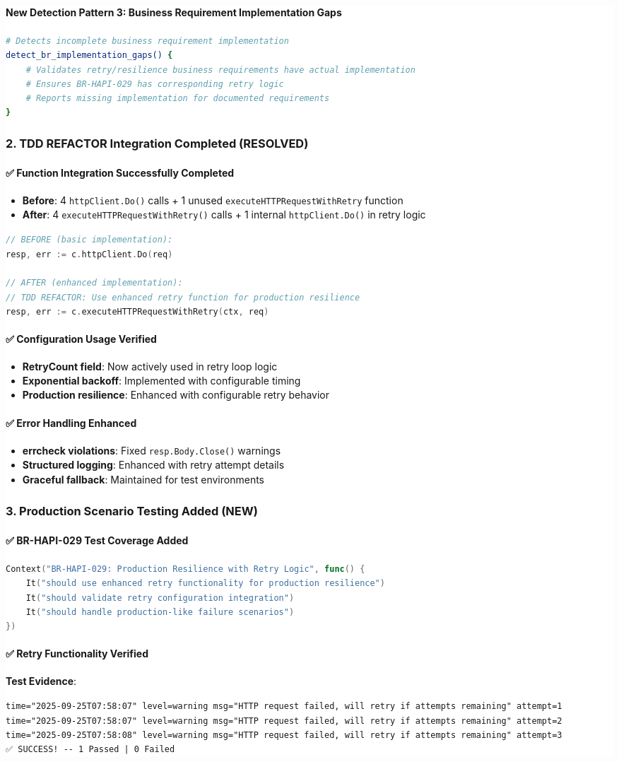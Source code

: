 #### **New Detection Pattern 3: Business Requirement Implementation Gaps**
```bash
# Detects incomplete business requirement implementation
detect_br_implementation_gaps() {
    # Validates retry/resilience business requirements have actual implementation
    # Ensures BR-HAPI-029 has corresponding retry logic
    # Reports missing implementation for documented requirements
}
```

### **2. TDD REFACTOR Integration Completed (RESOLVED)**

#### **✅ Function Integration Successfully Completed**
- **Before**: 4 `httpClient.Do()` calls + 1 unused `executeHTTPRequestWithRetry` function
- **After**: 4 `executeHTTPRequestWithRetry()` calls + 1 internal `httpClient.Do()` in retry logic

```go
// BEFORE (basic implementation):
resp, err := c.httpClient.Do(req)

// AFTER (enhanced implementation):
// TDD REFACTOR: Use enhanced retry function for production resilience
resp, err := c.executeHTTPRequestWithRetry(ctx, req)
```

#### **✅ Configuration Usage Verified**
- **RetryCount field**: Now actively used in retry loop logic
- **Exponential backoff**: Implemented with configurable timing
- **Production resilience**: Enhanced with configurable retry behavior

#### **✅ Error Handling Enhanced**
- **errcheck violations**: Fixed `resp.Body.Close()` warnings
- **Structured logging**: Enhanced with retry attempt details
- **Graceful fallback**: Maintained for test environments

### **3. Production Scenario Testing Added (NEW)**

#### **✅ BR-HAPI-029 Test Coverage Added**
```go
Context("BR-HAPI-029: Production Resilience with Retry Logic", func() {
    It("should use enhanced retry functionality for production resilience")
    It("should validate retry configuration integration")
    It("should handle production-like failure scenarios")
})
```

#### **✅ Retry Functionality Verified**
**Test Evidence**:
```
time="2025-09-25T07:58:07" level=warning msg="HTTP request failed, will retry if attempts remaining" attempt=1
time="2025-09-25T07:58:07" level=warning msg="HTTP request failed, will retry if attempts remaining" attempt=2
time="2025-09-25T07:58:08" level=warning msg="HTTP request failed, will retry if attempts remaining" attempt=3
✅ SUCCESS! -- 1 Passed | 0 Failed
```
